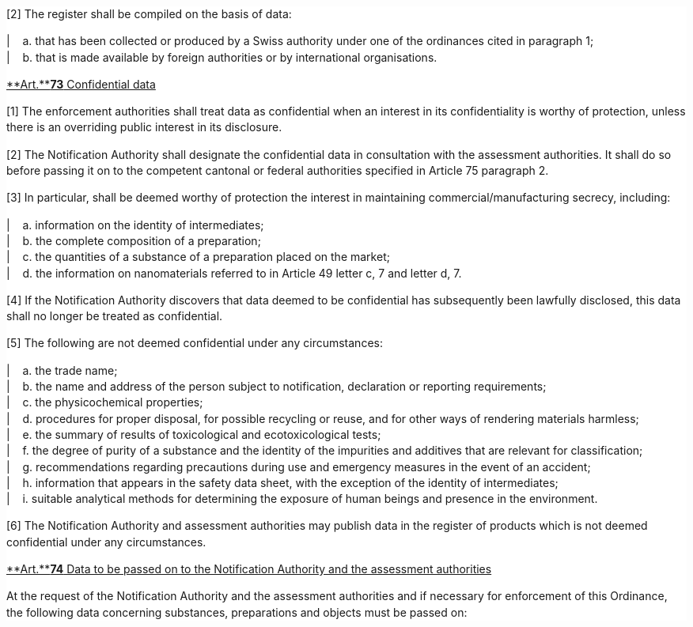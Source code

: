 [2] The register shall be compiled on the basis of data:


|    a. that has been collected or produced by a Swiss authority under one of the ordinances cited in paragraph 1;  
|    b. that is made available by foreign authorities or by international organisations.

[**Art.****73** Confidential data](https://www.fedlex.admin.ch/eli/cc/2015/366/en#art_73) 

[1] The enforcement authorities shall treat data as confidential when an interest in its confidentiality is worthy of protection, unless there is an overriding public interest in its disclosure.

[2] The Notification Authority shall designate the confidential data in consultation with the assessment authorities. It shall do so before passing it on to the competent cantonal or federal authorities specified in Article 75 paragraph 2.

[3] In particular, shall be deemed worthy of protection the interest in maintaining commercial/manufacturing secrecy, including: 


|    a. information on the identity of intermediates;  
|    b. the complete composition of a preparation;   
|    c. the quantities of a substance of a preparation placed on the market;  
|    d. the information on nanomaterials referred to in Article 49 letter c, 7 and letter d, 7.

[4] If the Notification Authority discovers that data deemed to be confidential has subsequently been lawfully disclosed, this data shall no longer be treated as confidential.

[5] The following are not deemed confidential under any circumstances:


|    a. the trade name;  
|    b. the name and address of the person subject to notification, declaration or reporting requirements;  
|    c. the physicochemical properties;  
|    d. procedures for proper disposal, for possible recycling or reuse, and for other ways of rendering materials harmless;  
|    e. the summary of results of toxicological and ecotoxicological tests;  
|    f. the degree of purity of a substance and the identity of the impurities and additives that are relevant for classification;  
|    g. recommendations regarding precautions during use and emergency measures in the event of an accident;  
|    h. information that appears in the safety data sheet, with the exception of the identity of intermediates;  
|    i. suitable analytical methods for determining the exposure of human beings and presence in the environment.

[6] The Notification Authority and assessment authorities may publish data in the register of products which is not deemed confidential under any circumstances.

[**Art.****74** Data to be passed on to the Notification Authority and the assessment authorities](https://www.fedlex.admin.ch/eli/cc/2015/366/en#art_74) 

At the request of the Notification Authority and the assessment authorities and if necessary for enforcement of this Ordinance, the following data concerning substances, preparations and objects must be passed on:
